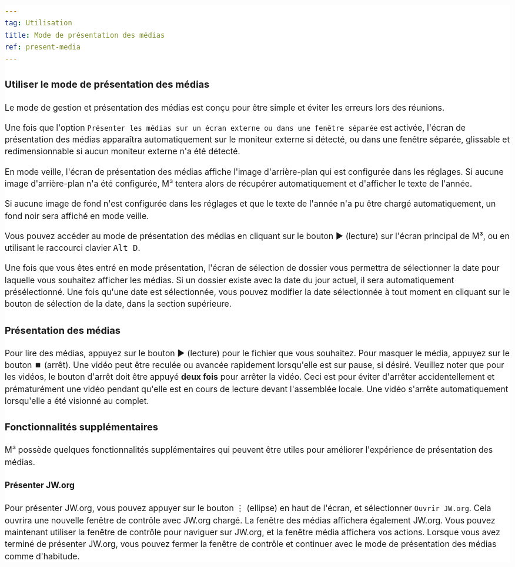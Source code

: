 ```yaml
---
tag: Utilisation
title: Mode de présentation des médias
ref: present-media
---
```


### Utiliser le mode de présentation des médias

Le mode de gestion et présentation des médias est conçu pour être simple et éviter les erreurs lors des réunions.

Une fois que l'option `Présenter les médias sur un écran externe ou dans une fenêtre séparée` est activée, l'écran de présentation des médias apparaîtra automatiquement sur le moniteur externe si détecté, ou dans une fenêtre séparée, glissable et redimensionnable si aucun moniteur externe n'a été détecté.

En mode veille, l'écran de présentation des médias affiche l'image d'arrière-plan qui est configurée dans les réglages. Si aucune image d'arrière-plan n'a été configurée, M³ tentera alors de récupérer automatiquement et d'afficher le texte de l'année.

Si aucune image de fond n'est configurée dans les réglages et que le texte de l'année n'a pu être chargé automatiquement, un fond noir sera affiché en mode veille.

Vous pouvez accéder au mode de présentation des médias en cliquant sur le bouton ▶️ (lecture) sur l'écran principal de M³, ou en utilisant le raccourci clavier <kbd>Alt D</kbd>.

Une fois que vous êtes entré en mode présentation, l'écran de sélection de dossier vous permettra de sélectionner la date pour laquelle vous souhaitez afficher les médias. Si un dossier existe avec la date du jour actuel, il sera automatiquement présélectionné. Une fois qu'une date est sélectionnée, vous pouvez modifier la date sélectionnée à tout moment en cliquant sur le bouton de sélection de la date, dans la section supérieure.

### Présentation des médias

Pour lire des médias, appuyez sur le bouton ▶️ (lecture) pour le fichier que vous souhaitez. Pour masquer le média, appuyez sur le bouton ⏹️ (arrêt). Une vidéo peut être reculée ou avancée rapidement lorsqu'elle est sur pause, si désiré. Veuillez noter que pour les vidéos, le bouton d'arrêt doit être appuyé **deux fois** pour arrêter la vidéo. Ceci est pour éviter d'arrêter accidentellement et prématurément une vidéo pendant qu'elle est en cours de lecture devant l'assemblée locale. Une vidéo s'arrête automatiquement lorsqu'elle a été visionné au complet.

### Fonctionnalités supplémentaires

M³ possède quelques fonctionnalités supplémentaires qui peuvent être utiles pour améliorer l'expérience de présentation des médias.

#### Présenter JW.org

Pour présenter JW.org, vous pouvez appuyer sur le bouton ⋮ (ellipse) en haut de l'écran, et sélectionner `Ouvrir JW.org`. Cela ouvrira une nouvelle fenêtre de contrôle avec JW.org chargé. La fenêtre des médias affichera également JW.org. Vous pouvez maintenant utiliser la fenêtre de contrôle pour naviguer sur JW.org, et la fenêtre média affichera vos actions. Lorsque vous avez terminé de présenter JW.org, vous pouvez fermer la fenêtre de contrôle et continuer avec le mode de présentation des médias comme d'habitude.
